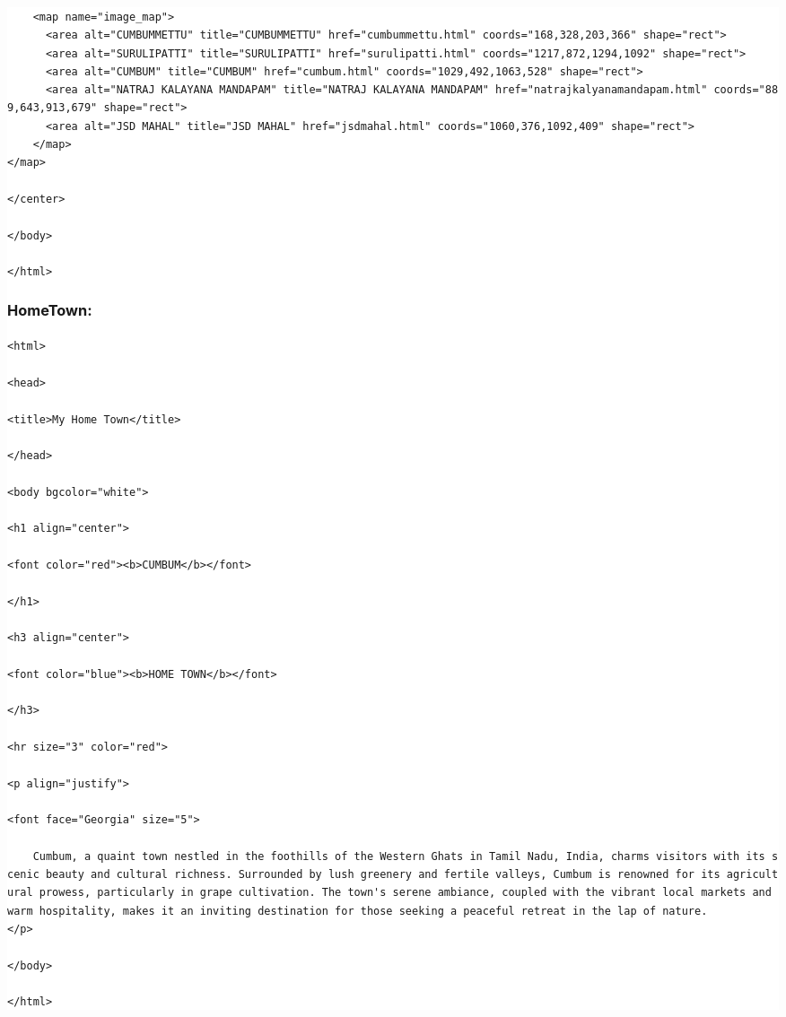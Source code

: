 ```
    <map name="image_map">
      <area alt="CUMBUMMETTU" title="CUMBUMMETTU" href="cumbummettu.html" coords="168,328,203,366" shape="rect">
      <area alt="SURULIPATTI" title="SURULIPATTI" href="surulipatti.html" coords="1217,872,1294,1092" shape="rect">
      <area alt="CUMBUM" title="CUMBUM" href="cumbum.html" coords="1029,492,1063,528" shape="rect">
      <area alt="NATRAJ KALAYANA MANDAPAM" title="NATRAJ KALAYANA MANDAPAM" href="natrajkalyanamandapam.html" coords="889,643,913,679" shape="rect">
      <area alt="JSD MAHAL" title="JSD MAHAL" href="jsdmahal.html" coords="1060,376,1092,409" shape="rect">
    </map>
</map>

</center>

</body>

</html>
```
### HomeTown:
```
<html>

<head>

<title>My Home Town</title>

</head>

<body bgcolor="white">

<h1 align="center">

<font color="red"><b>CUMBUM</b></font>

</h1>

<h3 align="center">

<font color="blue"><b>HOME TOWN</b></font>

</h3>

<hr size="3" color="red">

<p align="justify">

<font face="Georgia" size="5">

    Cumbum, a quaint town nestled in the foothills of the Western Ghats in Tamil Nadu, India, charms visitors with its scenic beauty and cultural richness. Surrounded by lush greenery and fertile valleys, Cumbum is renowned for its agricultural prowess, particularly in grape cultivation. The town's serene ambiance, coupled with the vibrant local markets and warm hospitality, makes it an inviting destination for those seeking a peaceful retreat in the lap of nature.
</p>

</body>

</html>
```
